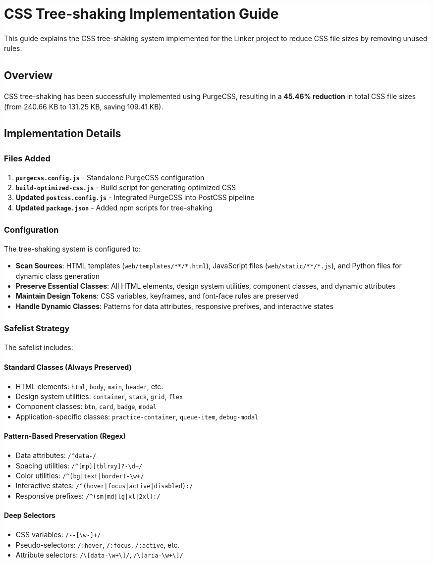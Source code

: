 # CSS Tree-shaking Implementation Guide

This guide explains the CSS tree-shaking system implemented for the Linker project to reduce CSS file sizes by removing unused rules.

## Overview

CSS tree-shaking has been successfully implemented using PurgeCSS, resulting in a **45.46% reduction** in total CSS file sizes (from 240.66 KB to 131.25 KB, saving 109.41 KB).

## Implementation Details

### Files Added

1. **`purgecss.config.js`** - Standalone PurgeCSS configuration
2. **`build-optimized-css.js`** - Build script for generating optimized CSS
3. **Updated `postcss.config.js`** - Integrated PurgeCSS into PostCSS pipeline
4. **Updated `package.json`** - Added npm scripts for tree-shaking

### Configuration

The tree-shaking system is configured to:

- **Scan Sources**: HTML templates (`web/templates/**/*.html`), JavaScript files (`web/static/**/*.js`), and Python files for dynamic class generation
- **Preserve Essential Classes**: All HTML elements, design system utilities, component classes, and dynamic attributes
- **Maintain Design Tokens**: CSS variables, keyframes, and font-face rules are preserved
- **Handle Dynamic Classes**: Patterns for data attributes, responsive prefixes, and interactive states

### Safelist Strategy

The safelist includes:

#### Standard Classes (Always Preserved)
- HTML elements: `html`, `body`, `main`, `header`, etc.
- Design system utilities: `container`, `stack`, `grid`, `flex`
- Component classes: `btn`, `card`, `badge`, `modal`
- Application-specific classes: `practice-container`, `queue-item`, `debug-modal`

#### Pattern-Based Preservation (Regex)
- Data attributes: `/^data-/`
- Spacing utilities: `/^[mp][tblrxy]?-\d+/`
- Color utilities: `/^(bg|text|border)-\w+/`
- Interactive states: `/^(hover|focus|active|disabled):/`
- Responsive prefixes: `/^(sm|md|lg|xl|2xl):/`

#### Deep Selectors
- CSS variables: `/--[\w-]+/`
- Pseudo-selectors: `/:hover`, `/:focus`, `/:active`, etc.
- Attribute selectors: `/\[data-\w+\]/`, `/\[aria-\w+\]/`

